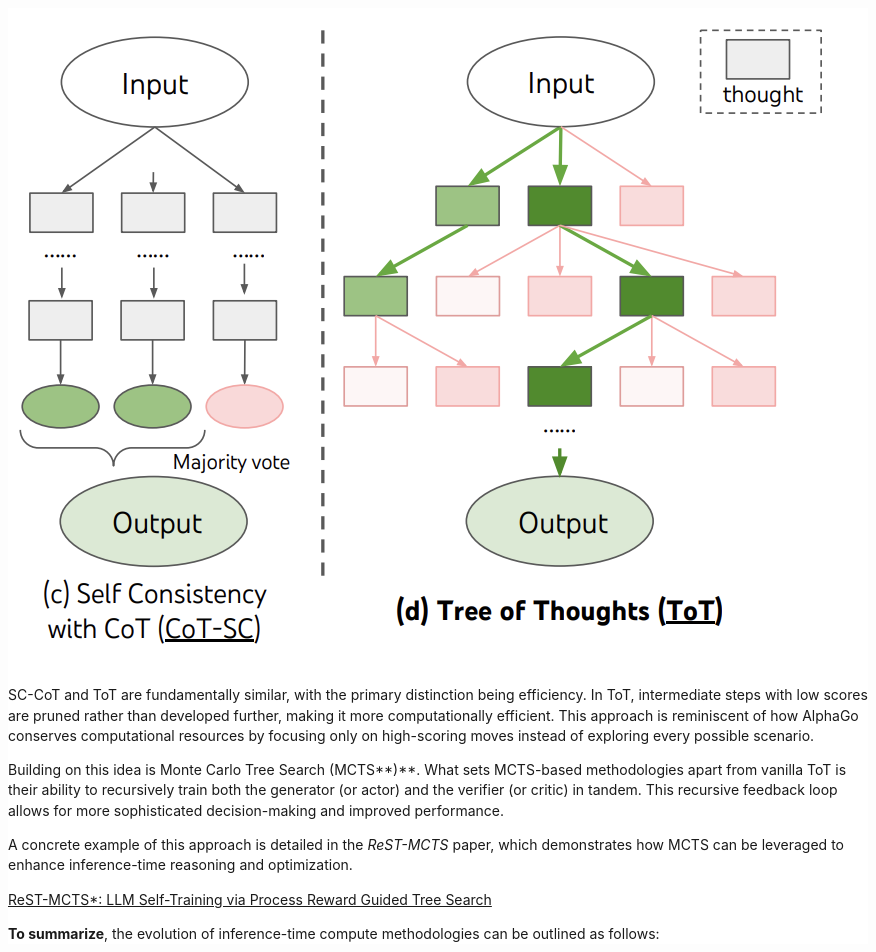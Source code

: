 ![img4_MCTS](/images/img4-MCTS.png)

SC-CoT and ToT are fundamentally similar, with the primary distinction being efficiency. In ToT, intermediate steps with low scores are pruned rather than developed further, making it more computationally efficient. This approach is reminiscent of how AlphaGo conserves computational resources by focusing only on high-scoring moves instead of exploring every possible scenario.

Building on this idea is Monte Carlo Tree Search (MCTS**)**. What sets MCTS-based methodologies apart from vanilla ToT is their ability to recursively train both the generator (or actor) and the verifier (or critic) in tandem. This recursive feedback loop allows for more sophisticated decision-making and improved performance.

A concrete example of this approach is detailed in the *ReST-MCTS* paper, which demonstrates how MCTS can be leveraged to enhance inference-time reasoning and optimization.

[ReST-MCTS*: LLM Self-Training via Process Reward Guided Tree Search](https://arxiv.org/abs/2406.03816)

**To summarize**, the evolution of inference-time compute methodologies can be outlined as follows:
